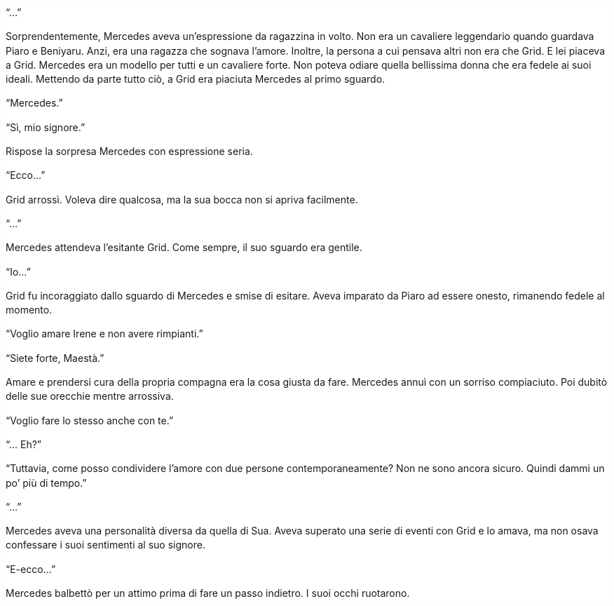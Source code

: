 
“…”


Sorprendentemente, Mercedes aveva un’espressione da ragazzina in volto. Non era un cavaliere leggendario quando guardava Piaro e Beniyaru. Anzi, era una ragazza che sognava l’amore. Inoltre, la persona a cui pensava altri non era che Grid. E lei piaceva a Grid. Mercedes era un modello per tutti e un cavaliere forte. Non poteva odiare quella bellissima donna che era fedele ai suoi ideali. Mettendo da parte tutto ciò, a Grid era piaciuta Mercedes al primo sguardo.


“Mercedes.”


“Sì, mio signore.”


Rispose la sorpresa Mercedes con espressione seria.


“Ecco…”


Grid arrossì. Voleva dire qualcosa, ma la sua bocca non si apriva facilmente.


“…”


Mercedes attendeva l’esitante Grid. Come sempre, il suo sguardo era gentile.


“Io…”


Grid fu incoraggiato dallo sguardo di Mercedes e smise di esitare. Aveva imparato da Piaro ad essere onesto, rimanendo fedele al momento.


“Voglio amare Irene e non avere rimpianti.”


“Siete forte, Maestà.”


Amare e prendersi cura della propria compagna era la cosa giusta da fare. Mercedes annuì con un sorriso compiaciuto. Poi dubitò delle sue orecchie mentre arrossiva.


“Voglio fare lo stesso anche con te.”


“… Eh?”


“Tuttavia, come posso condividere l’amore con due persone contemporaneamente? Non ne sono ancora sicuro. Quindi dammi un po’ più di tempo.”


“…”


Mercedes aveva una personalità diversa da quella di Sua. Aveva superato una serie di eventi con Grid e lo amava, ma non osava confessare i suoi sentimenti al suo signore.


“E-ecco…”


Mercedes balbettò per un attimo prima di fare un passo indietro. I suoi occhi ruotarono.
